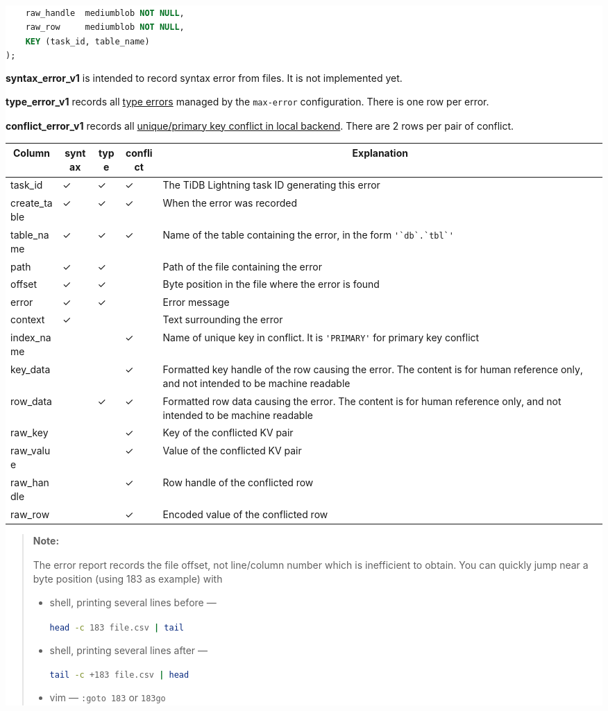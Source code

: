 ```sql
    raw_handle  mediumblob NOT NULL,
    raw_row     mediumblob NOT NULL,
    KEY (task_id, table_name)
);
```

**syntax_error_v1** is intended to record syntax error from files. It is not implemented yet.

**type_error_v1** records all [type errors](#type-error) managed by the `max-error` configuration. There is one row per error.

**conflict_error_v1** records all [unique/primary key conflict in local backend](#duplicate-resolution). There are 2 rows per pair of conflict.

| Column       | syntax | type | conflict | Explanation                                                                                                                         |
| ------------ | ------ | ---- | -------- | ----------------------------------------------------------------------------------------------------------------------------------- |
| task_id      | ✓      | ✓    | ✓        | The TiDB Lightning task ID generating this error                                                                                    |
| create_table | ✓      | ✓    | ✓        | When the error was recorded                                                                                                         |
| table_name   | ✓      | ✓    | ✓        | Name of the table containing the error, in the form ``'`db`.`tbl`'``                                                                |
| path         | ✓      | ✓    |          | Path of the file containing the error                                                                                               |
| offset       | ✓      | ✓    |          | Byte position in the file where the error is found                                                                                  |
| error        | ✓      | ✓    |          | Error message                                                                                                                       |
| context      | ✓      |      |          | Text surrounding the error                                                                                                          |
| index_name   |        |      | ✓        | Name of unique key in conflict. It is `'PRIMARY'` for primary key conflict                                                          |
| key_data     |        |      | ✓        | Formatted key handle of the row causing the error. The content is for human reference only, and not intended to be machine readable |
| row_data     |        | ✓    | ✓        | Formatted row data causing the error. The content is for human reference only, and not intended to be machine readable              |
| raw_key      |        |      | ✓        | Key of the conflicted KV pair                                                                                                       |
| raw_value    |        |      | ✓        | Value of the conflicted KV pair                                                                                                     |
| raw_handle   |        |      | ✓        | Row handle of the conflicted row                                                                                                    |
| raw_row      |        |      | ✓        | Encoded value of the conflicted row                                                                                                 |

> **Note:**
>
> The error report records the file offset, not line/column number which is inefficient to obtain. You can quickly jump near a byte position (using 183 as example) with
>
> * shell, printing several lines before —
>
>     ```sh
>     head -c 183 file.csv | tail
>     ```
>
> * shell, printing several lines after —
>
>     ```sh
>     tail -c +183 file.csv | head
>     ```
>
> * vim — `:goto 183` or `183go`
